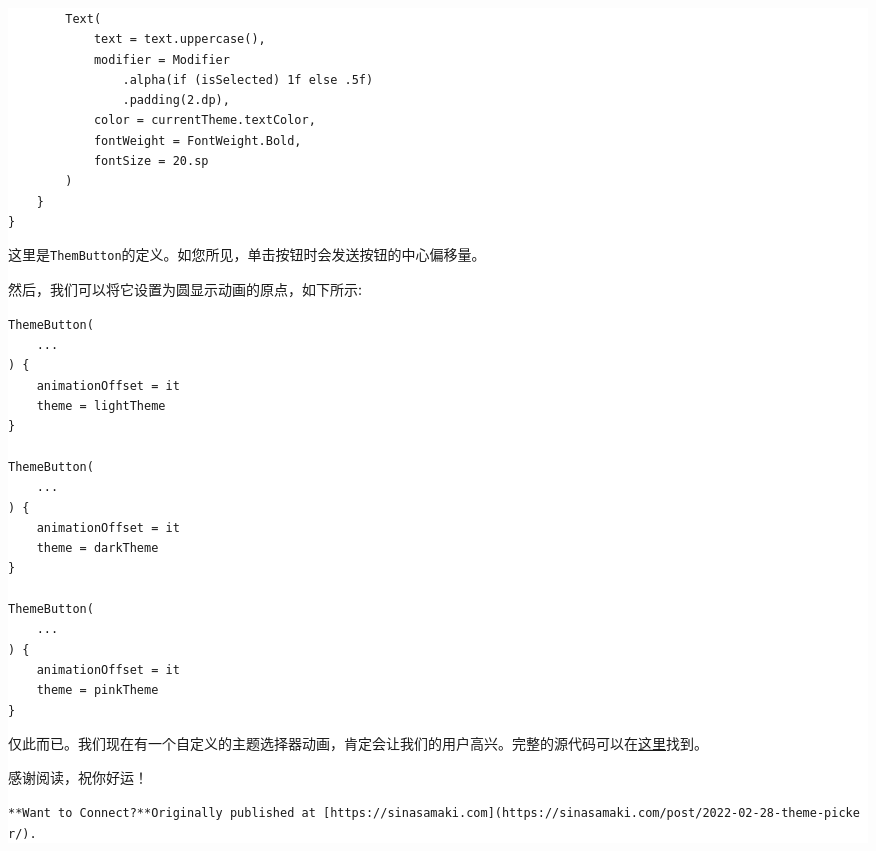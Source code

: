 ```
        Text(  
            text = text.uppercase(),  
            modifier = Modifier  
                .alpha(if (isSelected) 1f else .5f)  
                .padding(2.dp),  
            color = currentTheme.textColor,  
            fontWeight = FontWeight.Bold,  
            fontSize = 20.sp  
        )  
    }  
}
```

这里是`ThemButton`的定义。如您所见，单击按钮时会发送按钮的中心偏移量。

然后，我们可以将它设置为圆显示动画的原点，如下所示:

```
ThemeButton(  
    ...  
) {  
    animationOffset = it  
    theme = lightTheme  
}  

ThemeButton(  
    ...
) {  
    animationOffset = it  
    theme = darkTheme  
}  

ThemeButton(  
    ... 
) {  
    animationOffset = it  
    theme = pinkTheme  
}
```

仅此而已。我们现在有一个自定义的主题选择器动画，肯定会让我们的用户高兴。完整的源代码可以在[这里](https://github.com/sinasamaki/ThemeChooser/tree/master)找到。

感谢阅读，祝你好运！

```
**Want to Connect?**Originally published at [https://sinasamaki.com](https://sinasamaki.com/post/2022-02-28-theme-picker/).
```